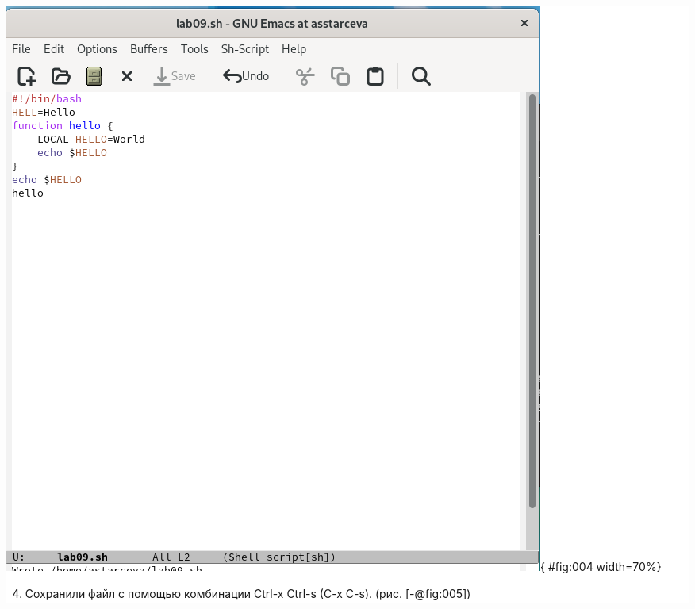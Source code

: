 ![Текст программы](image/4.png){ #fig:004 width=70%}

4. Сохранили файл с помощью комбинации Ctrl-x Ctrl-s (C-x C-s). (рис. [-@fig:005])
